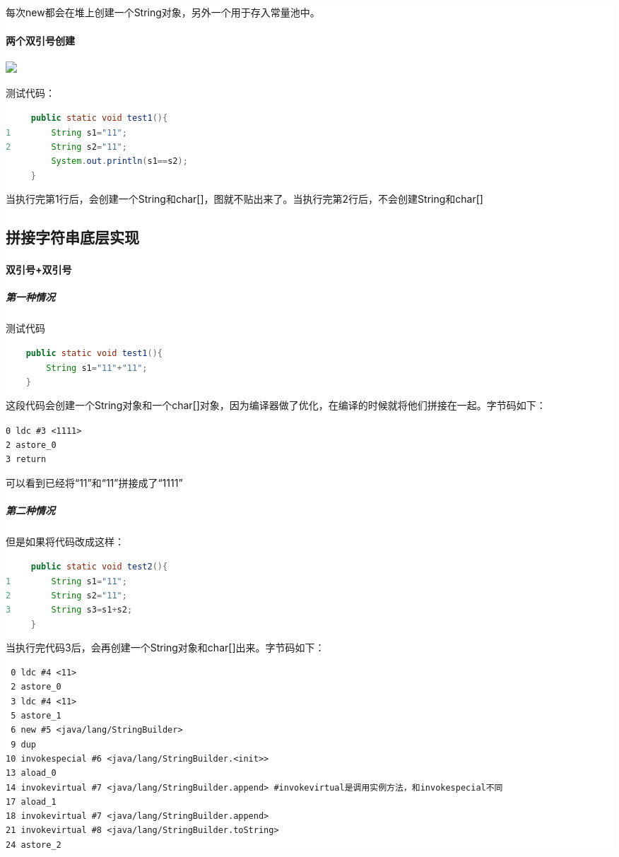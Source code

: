 每次new都会在堆上创建一个String对象，另外一个用于存入常量池中。

#### 两个双引号创建

![](https://z3.ax1x.com/2021/04/24/cv6Y79.png)

测试代码：

~~~java
     public static void test1(){
1        String s1="11";
2        String s2="11";
         System.out.println(s1==s2);
     }
~~~

当执行完第1行后，会创建一个String和char[]，图就不贴出来了。当执行完第2行后，不会创建String和char[]

## 拼接字符串底层实现

#### 双引号+双引号

##### 第一种情况

测试代码

~~~java
    public static void test1(){
        String s1="11"+"11";
    }
~~~

这段代码会创建一个String对象和一个char[]对象，因为编译器做了优化，在编译的时候就将他们拼接在一起。字节码如下：

~~~assembly
0 ldc #3 <1111>
2 astore_0
3 return
~~~

可以看到已经将“11”和“11”拼接成了“1111”

##### 第二种情况

但是如果将代码改成这样：

~~~java
     public static void test2(){
1        String s1="11";
2        String s2="11";
3        String s3=s1+s2;
     }
~~~

当执行完代码3后，会再创建一个String对象和char[]出来。字节码如下：

~~~assembly
 0 ldc #4 <11>
 2 astore_0
 3 ldc #4 <11>
 5 astore_1
 6 new #5 <java/lang/StringBuilder>
 9 dup
10 invokespecial #6 <java/lang/StringBuilder.<init>> 
13 aload_0
14 invokevirtual #7 <java/lang/StringBuilder.append> #invokevirtual是调用实例方法，和invokespecial不同
17 aload_1
18 invokevirtual #7 <java/lang/StringBuilder.append>
21 invokevirtual #8 <java/lang/StringBuilder.toString>
24 astore_2
~~~